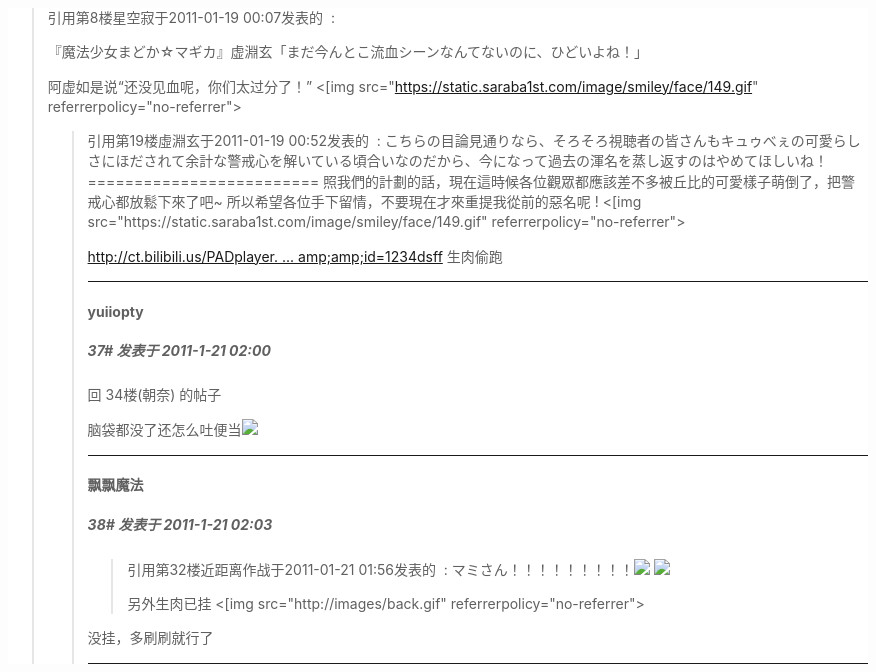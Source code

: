 

<blockquote>引用第8楼星空寂于2011-01-19 00:07发表的  :

『魔法少女まどか☆マギカ』虚淵玄「まだ今んとこ流血シーンなんてないのに、ひどいよね！」

阿虚如是说“还没见血呢，你们太过分了！” <[img src="https://static.saraba1st.com/image/smiley/face/149.gif" referrerpolicy="no-referrer">
<blockquote>引用第19楼虛淵玄于2011-01-19 00:52发表的  :
こちらの目論見通りなら、そろそろ視聴者の皆さんもキュゥべぇの可愛らしさにほだされて余計な警戒心を解いている頃合いなのだから、今になって過去の渾名を蒸し返すのはやめてほしいね！
=========================
照我們的計劃的話，現在這時候各位觀眾都應該差不多被丘比的可愛樣子萌倒了，把警戒心都放鬆下來了吧~
所以希望各位手下留情，不要現在才來重提我從前的惡名呢 !
<[img src="https://static.saraba1st.com/image/smiley/face/149.gif" referrerpolicy="no-referrer">


[http://ct.bilibili.us/PADplayer. ... amp;amp;id=1234dsff](http://ct.bilibili.us/PADplayer.swf?file=http://vhot2.qqvideo.tc.qq.com/ZWVud3CS58G.flv&amp;amp;id=1234dsff)
生肉偷跑







-----

####  yuiiopty  
##### 37#       发表于 2011-1-21 02:00

回 34楼(朝奈) 的帖子



脑袋都没了还怎么吐便当<img src="https://static.saraba1st.com/image/smiley/face/149.gif" referrerpolicy="no-referrer">







-----

####  飘飘魔法  
##### 38#       发表于 2011-1-21 02:03



<blockquote>引用第32楼近距离作战于2011-01-21 01:56发表的  :
マミさん！！！！！！！！！<img src="https://static.saraba1st.com/image/smiley/face/178.gif" referrerpolicy="no-referrer">

<img src="http://images.uncyc.org/zh-tw/f/f3/%E6%88%91%E4%B8%8D%E8%83%BD%E6%8E%A5%E5%8F%97.jpg" referrerpolicy="no-referrer">

另外生肉已挂 <[img src="http://images/back.gif" referrerpolicy="no-referrer"></blockquote>没挂，多刷刷就行了







-----
